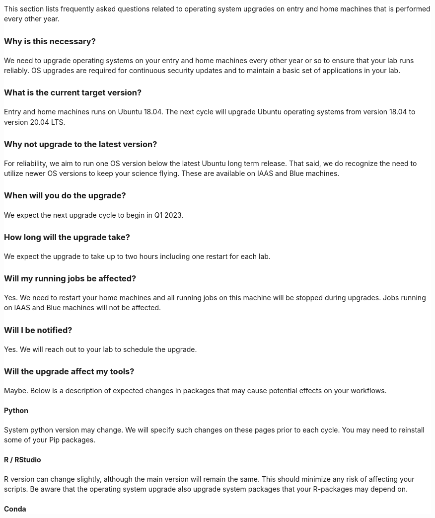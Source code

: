 This section lists frequently asked questions related to operating system upgrades on entry and home machines that is performed every other year.

### Why is this necessary?

We need to upgrade operating systems on your entry and home machines every other year or so to ensure that your lab runs reliably. OS upgrades are required for continuous security updates and to maintain a basic set of applications in your lab.

### What is the current target version?

Entry and home machines runs on Ubuntu 18.04. The next cycle will upgrade Ubuntu operating systems from version 18.04 to version 20.04 LTS.

### Why not upgrade to the latest version?

For reliability, we aim to run one OS version below the latest Ubuntu long term release. That said, we do recognize the need to utilize newer OS versions to keep your science flying. These are available on IAAS and Blue machines.

### When will you do the upgrade?

We expect the next upgrade cycle to begin in Q1 2023.

### How long will the upgrade take?

We expect the upgrade to take up to two hours including one restart for each lab.

### Will my running jobs be affected?

Yes. We need to restart your home machines and all running jobs on this machine will be stopped during upgrades. Jobs running on IAAS and Blue machines will not be affected.

### Will I be notified?

Yes. We will reach out to your lab to schedule the upgrade.

### Will the upgrade affect my tools?

Maybe. Below is a description of expected changes in packages that may cause potential effects on your workflows.

#### Python

System python version may change. We will specify such changes on these pages prior to each cycle. You may need to reinstall some of your Pip packages.

#### R / RStudio

R version can change slightly, although the main version will remain the same. This should minimize any risk of affecting your scripts. Be aware that the operating system upgrade also upgrade system packages that your R-packages may depend on.

#### Conda
